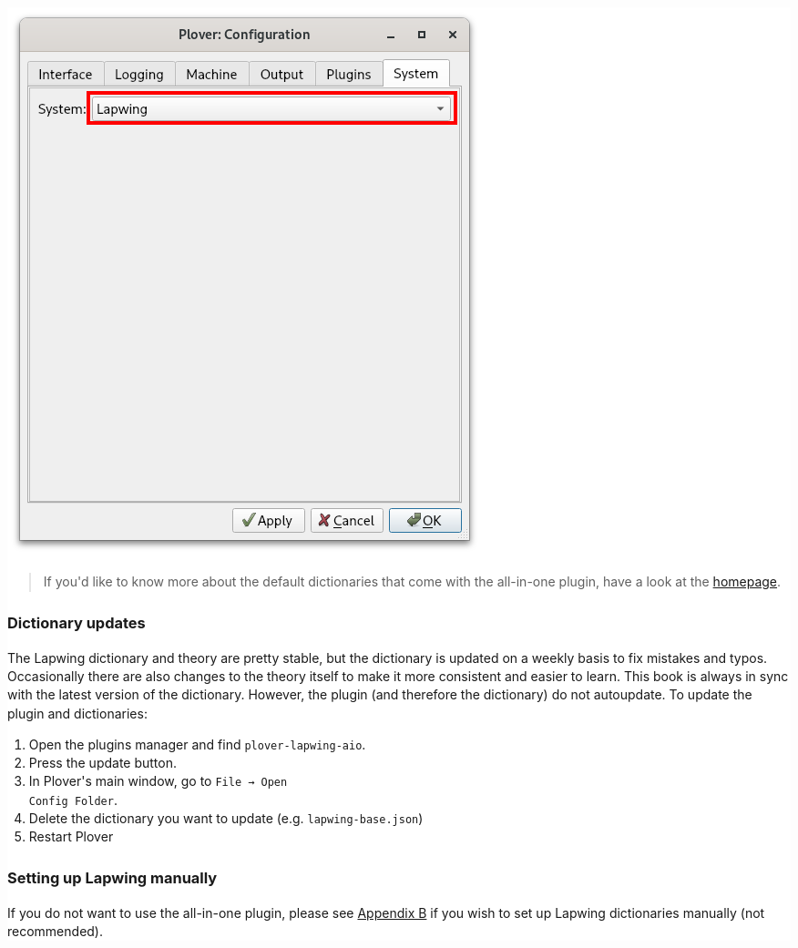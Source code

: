 ![system settings](img/5-system.png)

> If you'd like to know more about the default dictionaries that come with the all-in-one plugin, have a look at the [homepage](https://github.com/aerickt/plover-lapwing-aio).

### Dictionary updates

The Lapwing dictionary and theory are pretty stable, but the dictionary is updated on a weekly basis to fix mistakes and typos. Occasionally there are also changes to the theory itself to make it more consistent and easier to learn. This book is always in sync with the latest version of the dictionary. However, the plugin (and therefore the dictionary) do not autoupdate. To update the plugin and dictionaries:

1. Open the plugins manager and find <code class="code-mono">plover-lapwing-aio</code>.
1. Press the update button.
1. In Plover's main window, go to <code class="code-mono">File → Open Config Folder</code>.
1. Delete the dictionary you want to update (e.g. <code class="code-mono">lapwing-base.json</code>)
1. Restart Plover

### Setting up Lapwing manually

If you do not want to use the all-in-one plugin, please see [Appendix B](Appendix-B.md) if you wish to set up Lapwing dictionaries manually (not recommended).
